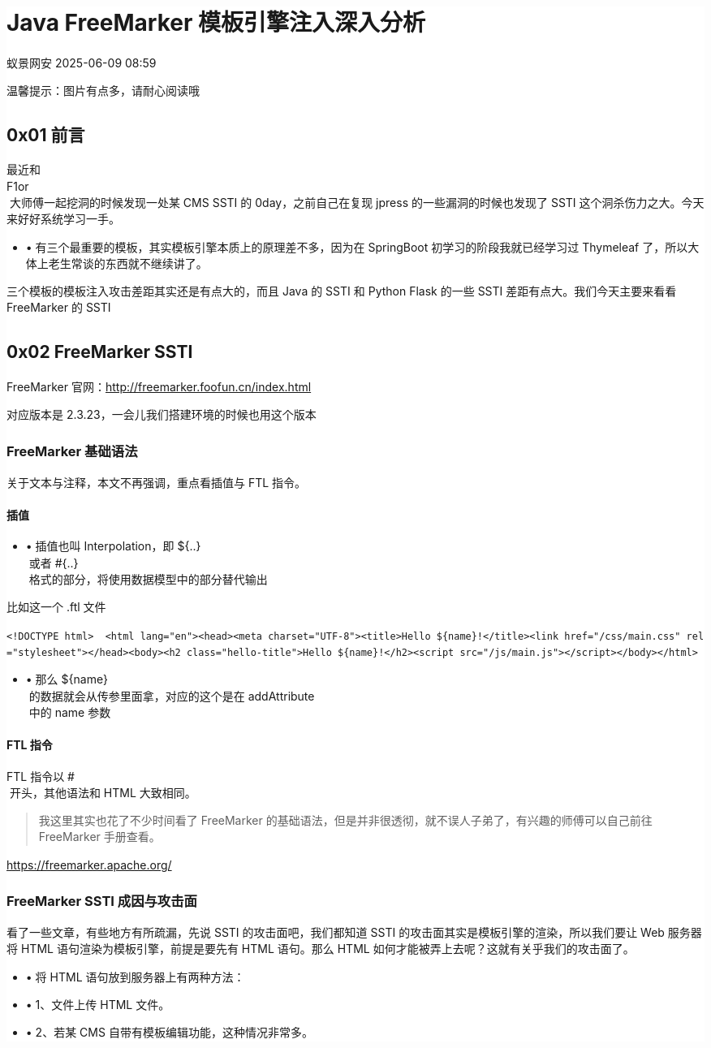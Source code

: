 #  Java FreeMarker 模板引擎注入深入分析  
 蚁景网安   2025-06-09 08:59  
  
温馨提示：图片有点多，请耐心阅读哦  
## 0x01 前言  
  
最近和   
F1or  
 大师傅一起挖洞的时候发现一处某 CMS SSTI 的 0day，之前自己在复现 jpress 的一些漏洞的时候也发现了 SSTI 这个洞杀伤力之大。今天来好好系统学习一手。  
- • 有三个最重要的模板，其实模板引擎本质上的原理差不多，因为在 SpringBoot 初学习的阶段我就已经学习过 Thymeleaf 了，所以大体上老生常谈的东西就不继续讲了。  
  
三个模板的模板注入攻击差距其实还是有点大的，而且 Java 的 SSTI 和 Python Flask 的一些 SSTI 差距有点大。我们今天主要来看看 FreeMarker 的 SSTI  
## 0x02 FreeMarker SSTI  
  
FreeMarker 官网：http://freemarker.foofun.cn/index.html  
  
对应版本是 2.3.23，一会儿我们搭建环境的时候也用这个版本  
### FreeMarker 基础语法  
  
关于文本与注释，本文不再强调，重点看插值与 FTL 指令。  
#### 插值  
- • 插值也叫 Interpolation，即 ${..}  
 或者 #{..}  
 格式的部分，将使用数据模型中的部分替代输出  
  
比如这一个 .ftl 文件  
```
<!DOCTYPE html>  <html lang="en"><head><meta charset="UTF-8"><title>Hello ${name}!</title><link href="/css/main.css" rel="stylesheet"></head><body><h2 class="hello-title">Hello ${name}!</h2><script src="/js/main.js"></script></body></html>
```  
- • 那么 ${name}  
 的数据就会从传参里面拿，对应的这个是在 addAttribute  
 中的 name 参数  
  
#### FTL 指令  
  
FTL 指令以 #  
 开头，其他语法和 HTML 大致相同。  
> 我这里其实也花了不少时间看了 FreeMarker 的基础语法，但是并非很透彻，就不误人子弟了，有兴趣的师傅可以自己前往 FreeMarker 手册查看。  
  
  
https://freemarker.apache.org/  
### FreeMarker SSTI 成因与攻击面  
  
看了一些文章，有些地方有所疏漏，先说 SSTI 的攻击面吧，我们都知道 SSTI 的攻击面其实是模板引擎的渲染，所以我们要让 Web 服务器将 HTML 语句渲染为模板引擎，前提是要先有 HTML 语句。那么 HTML 如何才能被弄上去呢？这就有关乎我们的攻击面了。  
- • 将 HTML 语句放到服务器上有两种方法：  
  
- • 1、文件上传 HTML 文件。  
  
- • 2、若某 CMS 自带有模板编辑功能，这种情况非常多。  
  